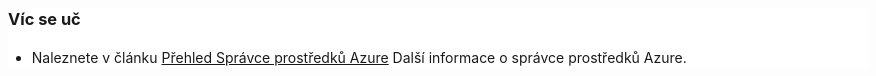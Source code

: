 ### <a name="learn-more"></a>Víc se uč
+ Naleznete v článku [Přehled Správce prostředků Azure](azure-resource-manager/resource-group-overview.md) Další informace o správce prostředků Azure.


 
[1]: ./media/billing-usage-rate-card-partner-solution-cloudcruiser/Create-New-Workbook-Collection.png "Obrázek 1 – vytvářet nové kolekce"
[2]: ./media/billing-usage-rate-card-partner-solution-cloudcruiser/Import-Data-From-RateCard.png "Obrázek 2: Import dat z novou kolekci"
[3]: ./media/billing-usage-rate-card-partner-solution-cloudcruiser/Transformation-Steps-Process-RateCard-Data.png "Obrázek 3 – postup transformace zpracuje údaje z RateCard API"
[4]: ./media/billing-usage-rate-card-partner-solution-cloudcruiser/Publish-RateCard-Data-New-Services-Rates.png "Obrázek 4 – publikování dat z rozhraní API RateCard jako nové služby a sazby"
[5]: ./media/billing-usage-rate-card-partner-solution-cloudcruiser/Verify-Azure-Services-And-Pricing1.png "Obrázek 5 – ověření nové služby"
[6]: ./media/billing-usage-rate-card-partner-solution-cloudcruiser/Verify-Azure-Services-And-Pricing2.png "Obrázek 6 – ověření nový plán sazba a související sazeb"
[7]: ./media/billing-usage-rate-card-partner-solution-cloudcruiser/Transforming-WAP-Normalize-Services.png "Obrázek 7 – transformace dat WAP chcete normalizovat služby"
[8]: ./media/billing-usage-rate-card-partner-solution-cloudcruiser/Workbook-Scheduling.png "Obrázek 8 - plánování sešitu"
[9]: ./media/billing-usage-rate-card-partner-solution-cloudcruiser/Workload-Cost-Simulation-Report.png "Obrázek 9 - ukázkové sestavy pro scénář porovnání pracovní zátěž náklady"
[10]: ./media/billing-usage-rate-card-partner-solution-cloudcruiser/1_ReportWithTags.png "Obrázek 10 – sestava se rozdělení pomocí značek"
[11]: ./media/billing-usage-rate-card-partner-solution-cloudcruiser/2_ResourceGroupsWithTags.png "Obrázek 11 – skupina zdroje s přidruženými značky prohlédnout v Azure portálu"
[12]: ./media/billing-usage-rate-card-partner-solution-cloudcruiser/3_ImportIntoUsageAPISheet.png "Obrázek 12 - použití rozhraní API importu dat do listu UsageAPI"
[13]: ./media/billing-usage-rate-card-partner-solution-cloudcruiser/4_NewTagField.png "Obrázek 13 – vytvoření nových polí informace značky"
[14]: ./media/billing-usage-rate-card-partner-solution-cloudcruiser/5_PopulateAccountStructure.png "Obrázek 14 - naplňovat struktuře účet s informacemi z polích pro vyhledávání"
